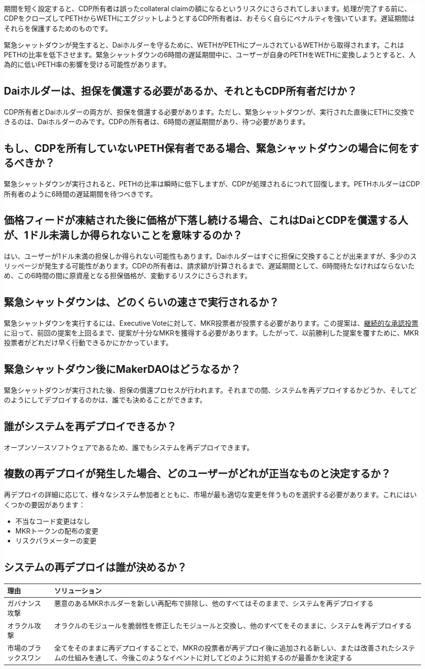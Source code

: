 期間を短く設定すると、CDP所有者は誤ったcollateral claimの額になるというリスクにさらされてしまいます。処理が完了する前に、CDPをクローズしてPETHからWETHにエグジットしようとするCDP所有者は、おそらく自らにペナルティを強いています。遅延期間はそれらを保護するためのものです。

緊急シャットダウンが発生すると、Daiホルダーを守るために、WETHがPETHにプールされているWETHから取得されます。これはPETHの比率を低下させます。緊急シャットダウンの6時間の遅延期間中に、ユーザーが自身のPETHをWETHに変換しようとすると、人為的に低いPETH率の影響を受ける可能性があります。

## Daiホルダーは、担保を償還する必要があるか、それともCDP所有者だけか？

CDP所有者とDaiホルダーの両方が、担保を償還する必要があります。ただし、緊急シャットダウンが、実行された直後にETHに交換できるのは、Daiホルダーのみです。CDPの所有者は、6時間の遅延期間があり、待つ必要があります。

## もし、CDPを所有していないPETH保有者である場合、緊急シャットダウンの場合に何をするべきか？

緊急シャットダウンが実行されると、PETHの比率は瞬時に低下しますが、CDPが処理されるにつれて回復します。PETHホルダーはCDP所有者のように6時間の遅延期間を待つべきです。

## 価格フィードが凍結された後に価格が下落し続ける場合、これはDaiとCDPを償還する人が、1ドル未満しか得られないことを意味するのか？

はい、ユーザーが1ドル未満の担保しか得られない可能性もあります。Daiホルダーはすぐに担保に交換することが出来ますが、多少のスリッページが発生する可能性があります。CDPの所有者は、請求額が計算されるまで、遅延期間として、6時間待たなければならないため、この6時間の間に原資産となる担保価格が、変動するリスクにさらされます。

## 緊急シャットダウンは、どのくらいの速さで実行されるか？

緊急シャットダウンを実行するには、Executive Voteに対して、MKR投票者が投票する必要があります。この提案は、[継続的な承認投票](governance.md#継続承認投票とは何か)に沿って、前回の提案を上回るまで、提案が十分なMKRを獲得する必要があります。したがって、以前勝利した提案を覆すために、MKR投票者がどれだけ早く行動できるかにかかっています。

## 緊急シャットダウン後にMakerDAOはどうなるか？

緊急シャットダウンが実行された後、担保の償還プロセスが行われます。それまでの間、システムを再デプロイするかどうか、そしてどのようにしてデプロイするのかは、誰でも決めることができます。

## 誰がシステムを再デプロイできるか？

オープンソースソフトウェアであるため、誰でもシステムを再デプロイできます。

## 複数の再デプロイが発生した場合、どのユーザーがどれが正当なものと決定するか？

再デプロイの詳細に応じて、様々なシステム参加者とともに、市場が最も適切な変更を伴うものを選択する必要があります。これにはいくつかの要因があります：

* 不当なコード変更はなし
* MKRトークンの配布の変更
* リスクパラメーターの変更

## システムの再デプロイは誰が決めるか？

| 理由 | ソリューション |
| :--- | :--- |
| ガバナンス攻撃 | 悪意のあるMKRホルダーを新しい再配布で排除し、他のすべてはそのままで、システムを再デプロイする |
| オラクル攻撃 | オラクルのモジュールを脆弱性を修正したモジュールと交換し、他のすべてをそのままに、システムを再デプロイする |
| 市場のブラックスワン | 全てをそのままに再デプロイすることで、MKRの投票者が再デプロイ後に追加される新しい、または改善されたシステムの仕組みを通して、今後このようなイベントに対してどのように対処するのが最善かを決定する |
